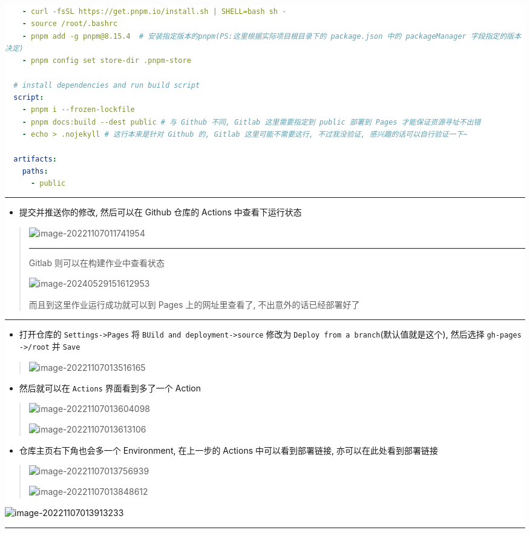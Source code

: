   ```yaml
      - curl -fsSL https://get.pnpm.io/install.sh | SHELL=bash sh -
      - source /root/.bashrc
      - pnpm add -g pnpm@8.15.4  # 安装指定版本的pnpm(PS:这里根据实际项目根目录下的 package.json 中的 packageManager 字段指定的版本决定)
      - pnpm config set store-dir .pnpm-store
  
    # install dependencies and run build script
    script:
      - pnpm i --frozen-lockfile
      - pnpm docs:build --dest public # 与 Github 不同, Gitlab 这里需要指定到 public 部署到 Pages 才能保证资源寻址不出错
      - echo > .nojekyll # 这行本来是针对 Github 的, Gitlab 这里可能不需要这行, 不过我没验证, 感兴趣的话可以自行验证一下~
  
    artifacts:
      paths:
        - public
  
  ```

---

- 提交并推送你的修改, 然后可以在 Github 仓库的 Actions 中查看下运行状态

> ![image-20221107011741954](http://cdn.ayusummer233.top/img/202211070117032.png)
>
> ---
>
> Gitlab 则可以在构建作业中查看状态
>
> ![image-20240529151612953](http://cdn.ayusummer233.top/DailyNotes/202405291516240.png)
>
> 而且到这里作业运行成功就可以到 Pages 上的网址里查看了, 不出意外的话已经部署好了

---

- 打开仓库的 `Settings->Pages` 将 `BUild and deployment->source` 修改为 `Deploy from a branch`(默认值就是这个), 然后选择 `gh-pages->/root` 并 `Save`

> ![image-20221107013516165](http://cdn.ayusummer233.top/img/202211070135213.png)

- 然后就可以在 `Actions` 界面看到多了一个 Action

> ![image-20221107013604098](http://cdn.ayusummer233.top/img/202211070136126.png)
>
> ![image-20221107013613106](http://cdn.ayusummer233.top/img/202211070136148.png)

- 仓库主页右下角也会多一个 Environment, 在上一步的 Actions 中可以看到部署链接, 亦可以在此处看到部署链接

> ![image-20221107013756939](http://cdn.ayusummer233.top/img/202211070137988.png)
>
> ![image-20221107013848612](http://cdn.ayusummer233.top/img/202211070138645.png)

![image-20221107013913233](http://cdn.ayusummer233.top/img/202211070139287.png)

---
